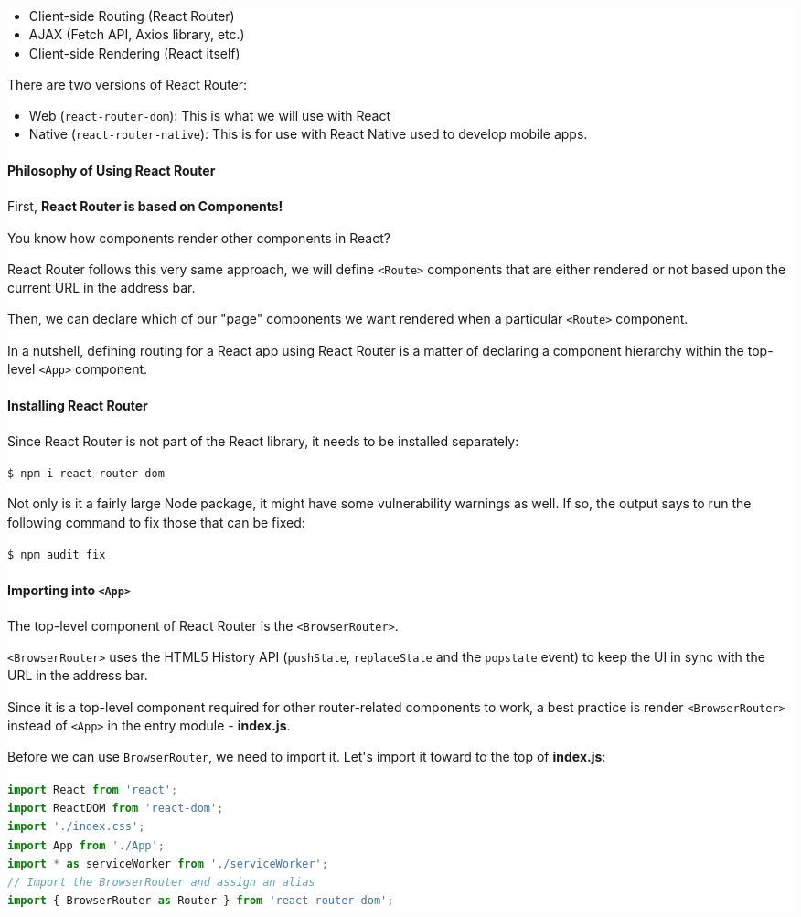 - Client-side Routing (React Router)
- AJAX (Fetch API, Axios library, etc.)
- Client-side Rendering (React itself)

There are two versions of React Router:

- Web (`react-router-dom`): This is what we will use with React
- Native (`react-router-native`): This is for use with React Native used to develop mobile apps.

#### Philosophy of Using React Router

First, **React Router is based on Components!**

You know how components render other components in React?

React Router follows this very same approach, we will define `<Route>` components that are either rendered or not based upon the current URL in the address bar.

Then, we can declare which of our "page" components we want rendered when a particular `<Route>` component.

In a nutshell, defining routing for a React app using React Router is a matter of declaring a component hierarchy within the top-level `<App>` component.

#### Installing React Router

Since React Router is not part of the React library, it needs to be installed separately:

```
$ npm i react-router-dom
```

Not only is it a fairly large Node package, it might have some vulnerability warnings as well. If so, the output says to run the following command to fix those that can be fixed:

```
$ npm audit fix
```

#### Importing into `<App>`

The top-level component of React Router is the `<BrowserRouter>`.

`<BrowserRouter>` uses the HTML5 History API (`pushState`, `replaceState` and the `popstate` event) to keep the UI in sync with the URL in the address bar.

Since it is a top-level component required for other router-related components to work, a best practice is render `<BrowserRouter>` instead of `<App>` in the entry module - **index.js**.

Before we can use `BrowserRouter`, we need to import it. Let's import it toward to the top of **index.js**:

```js
import React from 'react';
import ReactDOM from 'react-dom';
import './index.css';
import App from './App';
import * as serviceWorker from './serviceWorker';
// Import the BrowserRouter and assign an alias
import { BrowserRouter as Router } from 'react-router-dom';
```
